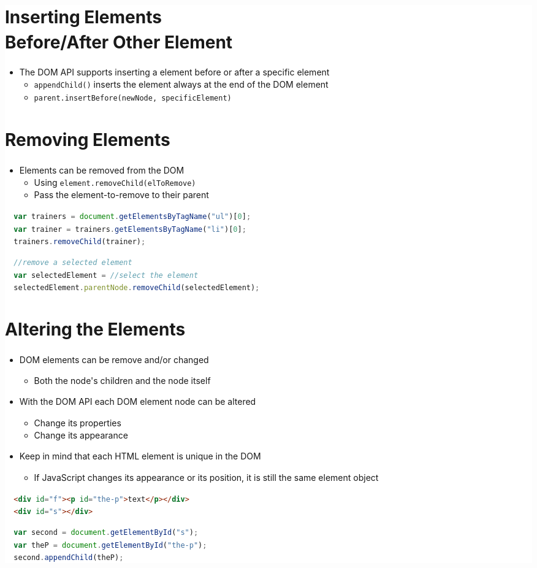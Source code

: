 



# Inserting Elements<br/>Before/After Other Element
- The DOM API supports inserting a element before or after a specific element
  - `appendChild()` inserts the element always at the end of the DOM element
  - `parent.insertBefore(newNode, specificElement)`





# Removing Elements
- Elements can be removed from the DOM
  - Using `element.removeChild(elToRemove)`
  - Pass the element-to-remove to their parent

```javascript
  var trainers = document.getElementsByTagName("ul")[0];
  var trainer = trainers.getElementsByTagName("li")[0];
  trainers.removeChild(trainer);
```

```javascript
  //remove a selected element
  var selectedElement = //select the element
  selectedElement.parentNode.removeChild(selectedElement);
```





# Altering the Elements
- DOM elements can be remove and/or changed
  - Both the node's children and the node itself
- With the DOM API each DOM element node can be altered
  - Change its properties
  - Change its appearance



- Keep in mind that each HTML element is unique in the DOM
  - If JavaScript changes its appearance or its position, it is still the same element object


```html
  <div id="f"><p id="the-p">text</p></div>
  <div id="s"></div>
```

```javascript
  var second = document.getElementById("s");
  var theP = document.getElementById("the-p");
  second.appendChild(theP);
```
